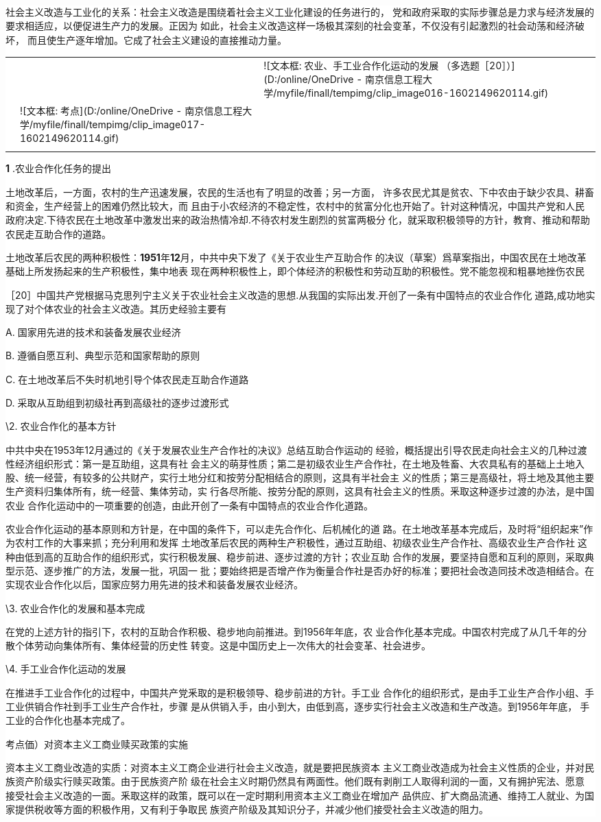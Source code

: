 社会主义改造与工业化的关系：社会主义改造是围绕着社会主义工业化建设的任务进行的， 党和政府采取的实际步骤总是力求与经济发展的要求相适应，以便促进生产力的发展。正因为 如此，社会主义改造这样一场极其深刻的社会变革，不仅没有引起激烈的社会动荡和经济破坏， 而且使生产逐年增加。它成了社会主义建设的直接推动力量。

 

|      |                                                              |                                                              |      |
| ---- | ------------------------------------------------------------ | ------------------------------------------------------------ | ---- |
|      |                                                              | ![文本框: 农业、手工业合作化运动的发展 （多选题［20］）](D:/online/OneDrive - 南京信息工程大学/myfile/finall/tempimg/clip_image016-1602149620114.gif) |      |
|      | ![文本框: 考点](D:/online/OneDrive - 南京信息工程大学/myfile/finall/tempimg/clip_image017-1602149620114.gif) |                                                              |      |
|      |                                                              |                                                              |      |







**1** .农业合作化任务的提出

土地改革后，一方面，农村的生产迅速发展，农民的生活也有了明显的改善；另一方面， 许多农民尤其是贫农、下中农由于缺少农具、耕畜和资金，生产经营上的困难仍然比较大，而 且由于小农经济的不稳定性，农村中的贫富分化也开始了。针对这种情况，中国共产党和人民 政府决定.下待农民在土地改革中激发岀来的政治热情冷却.不待农村发生剧烈的贫富两极分 化，就采取积极领导的方针，教育、推动和帮助农民走互助合作的道路。

土地改革后农民的两种积极性：**1951**年**12**月，中共中央下发了《关于农业生产互助合作 的决议（草案）爲草案指出，中国农民在土地改革基础上所发扬起来的生产积极性，集中地表 现在两种积极性上，即个体经济的积极性和劳动互助的积极性。党不能忽视和粗暴地挫伤农民

［20］中国共产党根据马克思列宁主义关于农业社会主义改造的思想.从我国的实际出发.开创了一条有中国特点的农业合作化 道路,成功地实现了对个体农业的社会主义改造。其历史经验主要有

A.  国家用先进的技术和装备发展农业经济

B.  遵循自愿互利、典型示范和国家帮助的原则

C.  在土地改革后不失时机地引导个体农民走互助合作道路

D.  采取从互助组到初级社再到高级社的逐步过渡形式

\2. 农业合作化的基本方针

中共中央在1953年12月通过的《关于发展农业生产合作社的决议》总结互助合作运动的 经验，概括提出引导农民走向社会主义的几种过渡性经济组织形式：第一是互助组，这具有社 会主义的萌芽性质；第二是初级农业生产合作社，在土地及牲畜、大农具私有的基础上土地入 股、统一经营，有较多的公共财产，实行土地分红和按劳分配相结合的原则，这具有半社会主 义的性质；第三是高级社，将土地及其他主要生产资料归集体所有，统一经营、集体劳动，实 行各尽所能、按劳分配的原则，这具有社会主义的性质。釆取这种逐步过渡的办法，是中国农业 合作化运动中的一项重要的创造，由此开创了一条有中国特点的农业合作化道路。

农业合作化运动的基本原则和方针是，在中国的条件下，可以走先合作化、后机械化的道 路。在土地改革基本完成后，及时将“组织起来”作为农村工作的大事来抓；充分利用和发挥 土地改革后农民的两种生产积极性，通过互助组、初级农业生产合作社、高级农业生产合作社 这种由低到高的互助合作的组织形式，实行积极发展、稳步前进、逐步过渡的方针；农业互助 合作的发展，要坚持自愿和互利的原则，采取典型示范、逐步推广的方法，发展一批，巩固一 批；要始终把是否增产作为衡量合作社是否办好的标准；要把社会改造同技术改造相结合。在 实现农业合作化以后，国家应努力用先进的技术和装备发展农业经济。

\3. 农业合作化的发展和基本完成

在党的上述方针的指引下，农村的互助合作积极、稳步地向前推进。到1956年年底，农 业合作化基本完成。中国农村完成了从几千年的分散个体劳动向集体所有、集体经营的历史性 转变。这是中国历史上一次伟大的社会变革、社会进步。

\4. 手工业合作化运动的发展

在推进手工业合作化的过程中，中国共产党釆取的是积极领导、稳步前进的方针。手工业 合作化的组织形式，是由手工业生产合作小组、手工业供销合作社到手工业生产合作社，步骤 是从供销入手，由小到大，由低到高，逐步实行社会主义改造和生产改造。到1956年年底， 手工业的合作化也基本完成了。

考点価）对资本主义工商业赎买政策的实施

资本主义工商业改造的实质：对资本主义工商企业进行社会主义改造，就是要把民族资本 主义工商业改造成为社会主义性质的企业，并对民族资产阶级实行赎买政策。由于民族资产阶 级在社会主义时期仍然具有两面性。他们既有剥削工人取得利润的一面，又有拥护宪法、愿意 接受社会主义改造的一面。釆取这样的政策，既可以在一定时期利用资本主义工商业在增加产 品供应、扩大商品流通、维持工人就业、为国家提供税收等方面的积极作用，又有利于争取民 族资产阶级及其知识分子，并减少他们接受社会主义改造的阻力。
